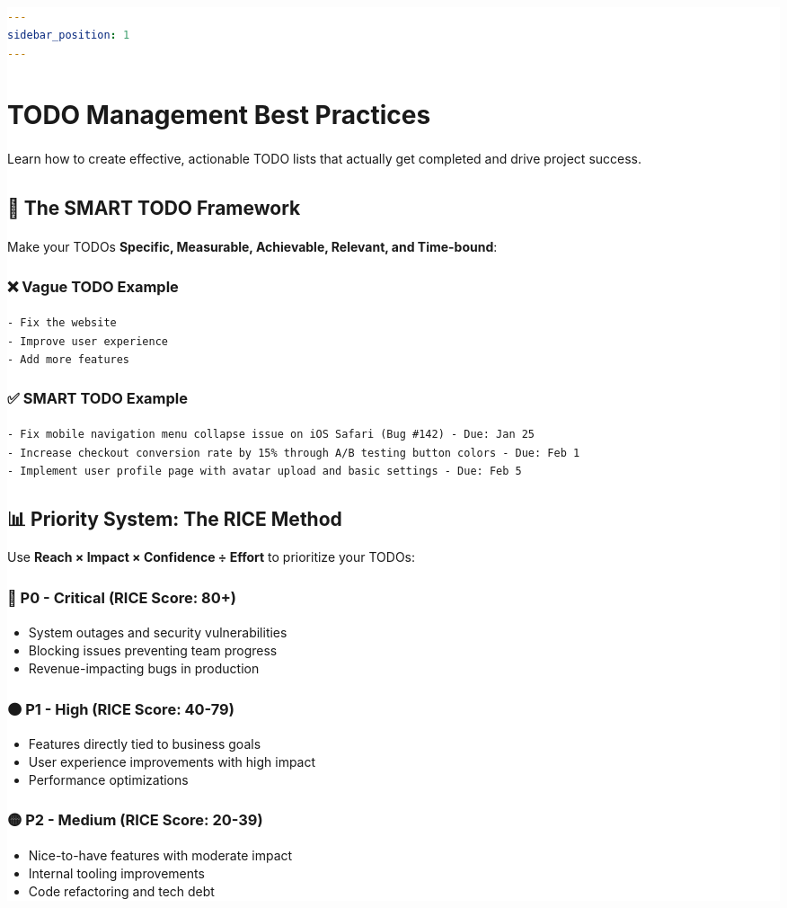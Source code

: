 ```yaml
---
sidebar_position: 1
---
```


# TODO Management Best Practices

Learn how to create effective, actionable TODO lists that actually get completed and drive project success.

## 🎯 The SMART TODO Framework

Make your TODOs **Specific, Measurable, Achievable, Relevant, and Time-bound**:

### ❌ Vague TODO Example

```
- Fix the website
- Improve user experience
- Add more features
```

### ✅ SMART TODO Example

```
- Fix mobile navigation menu collapse issue on iOS Safari (Bug #142) - Due: Jan 25
- Increase checkout conversion rate by 15% through A/B testing button colors - Due: Feb 1
- Implement user profile page with avatar upload and basic settings - Due: Feb 5
```

## 📊 Priority System: The RICE Method

Use **Reach × Impact × Confidence ÷ Effort** to prioritize your TODOs:

### 🔴 P0 - Critical (RICE Score: 80+)

- System outages and security vulnerabilities
- Blocking issues preventing team progress
- Revenue-impacting bugs in production

### 🟠 P1 - High (RICE Score: 40-79)

- Features directly tied to business goals
- User experience improvements with high impact
- Performance optimizations

### 🟡 P2 - Medium (RICE Score: 20-39)

- Nice-to-have features with moderate impact
- Internal tooling improvements
- Code refactoring and tech debt
